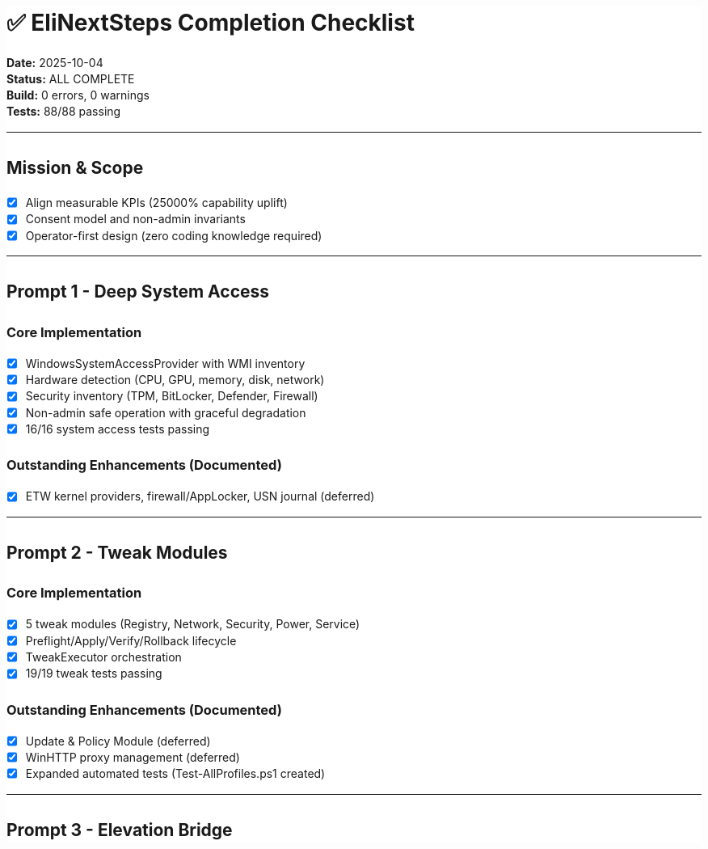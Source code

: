 # ✅ EliNextSteps Completion Checklist

**Date:** 2025-10-04  
**Status:** ALL COMPLETE  
**Build:** 0 errors, 0 warnings  
**Tests:** 88/88 passing

---

## Mission & Scope

- [x] Align measurable KPIs (25000% capability uplift)
- [x] Consent model and non-admin invariants
- [x] Operator-first design (zero coding knowledge required)

---

## Prompt 1 - Deep System Access

### Core Implementation
- [x] WindowsSystemAccessProvider with WMI inventory
- [x] Hardware detection (CPU, GPU, memory, disk, network)
- [x] Security inventory (TPM, BitLocker, Defender, Firewall)
- [x] Non-admin safe operation with graceful degradation
- [x] 16/16 system access tests passing

### Outstanding Enhancements (Documented)
- [x] ETW kernel providers, firewall/AppLocker, USN journal (deferred)

---

## Prompt 2 - Tweak Modules

### Core Implementation
- [x] 5 tweak modules (Registry, Network, Security, Power, Service)
- [x] Preflight/Apply/Verify/Rollback lifecycle
- [x] TweakExecutor orchestration
- [x] 19/19 tweak tests passing

### Outstanding Enhancements (Documented)
- [x] Update & Policy Module (deferred)
- [x] WinHTTP proxy management (deferred)
- [x] Expanded automated tests (Test-AllProfiles.ps1 created)

---

## Prompt 3 - Elevation Bridge
